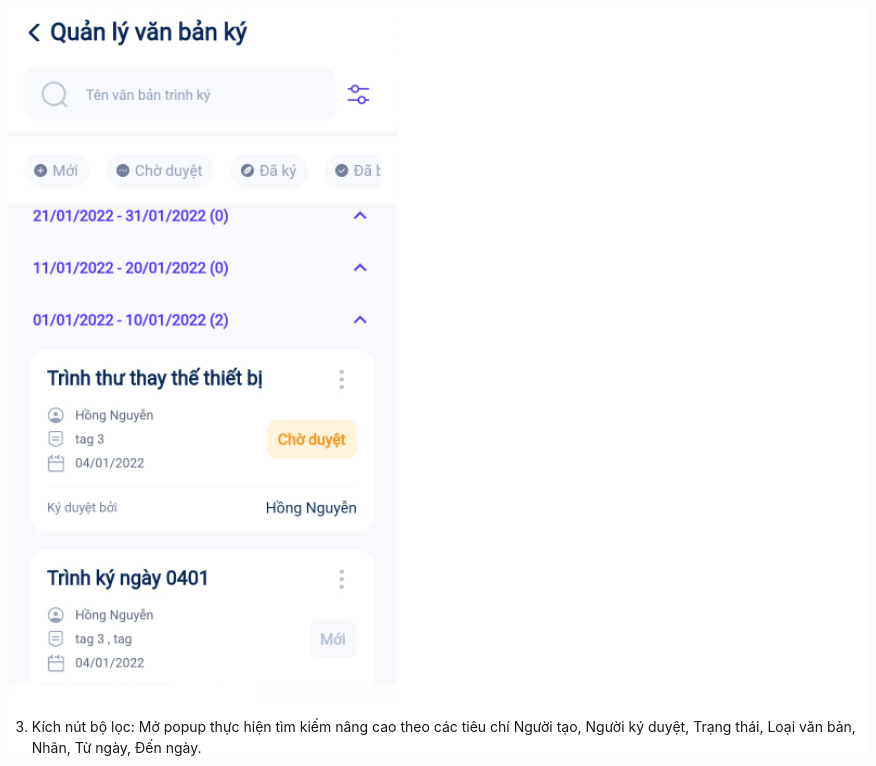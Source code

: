    ![](picture\PIC_DW_KySo_DSkyso.png)

   3. Kích nút bộ lọc:  Mở popup thực hiện tìm kiếm nâng cao theo các tiêu chí Người tạo, Người ký duyệt, Trạng thái, Loại văn bản, Nhãn, Từ ngày, Đến ngày. 
